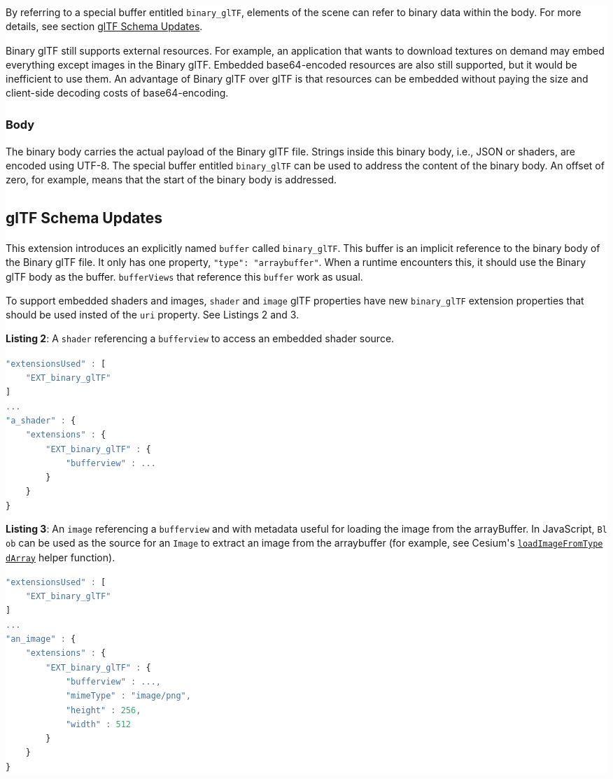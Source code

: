 By referring to a special buffer entitled `binary_glTF`, elements of the scene can refer to binary data within the body.
For more details, see section [glTF Schema Updates](#gltf-schema-updates).

Binary glTF still supports external resources.
For example, an application that wants to download textures on demand may embed everything except images in the Binary glTF.
Embedded base64-encoded resources are also still supported, but it would be inefficient to use them.
An advantage of Binary glTF over glTF is that resources can be embedded without paying the size and client-side decoding costs of base64-encoding.

### Body

The binary body carries the actual payload of the Binary glTF file.
Strings inside this binary body, i.e., JSON or shaders, are encoded using UTF-8.
The special buffer entitled `binary_glTF` can be used to address the content of the binary body.
An offset of zero, for example, means that the start of the binary body is addressed.



## glTF Schema Updates

This extension introduces an explicitly named `buffer` called `binary_glTF`.
This buffer is an implicit reference to the binary body of the Binary glTF file.
It only has one property, `"type": "arraybuffer"`. 
When a runtime encounters this, it should use the Binary glTF body as the buffer.
`bufferViews` that reference this `buffer` work as usual.

To support embedded shaders and images, `shader` and `image` glTF properties have new `binary_glTF` extension properties that should be used insted of the `uri` property.
See Listings 2 and 3.

**Listing 2**: A `shader` referencing a `bufferview` to access an embedded shader source.
```javascript
"extensionsUsed" : [
    "EXT_binary_glTF"
]
...
"a_shader" : {
    "extensions" : {
        "EXT_binary_glTF" : {
            "bufferview" : ...
        }
    }
}
```

**Listing 3**: An `image` referencing a `bufferview` and with metadata useful for loading the image from the arrayBuffer.  In JavaScript, `Blob` can be used as the source for an `Image` to extract an image from the arraybuffer (for example, see Cesium's [`loadImageFromTypedArray`](https://github.com/AnalyticalGraphicsInc/cesium/blob/1.13/Source/Core/loadImageFromTypedArray.js) helper function).
```javascript
"extensionsUsed" : [
    "EXT_binary_glTF"
]
...
"an_image" : {
    "extensions" : {
        "EXT_binary_glTF" : {
            "bufferview" : ...,
            "mimeType" : "image/png",
            "height" : 256,
            "width" : 512
        }
    }
}
```
